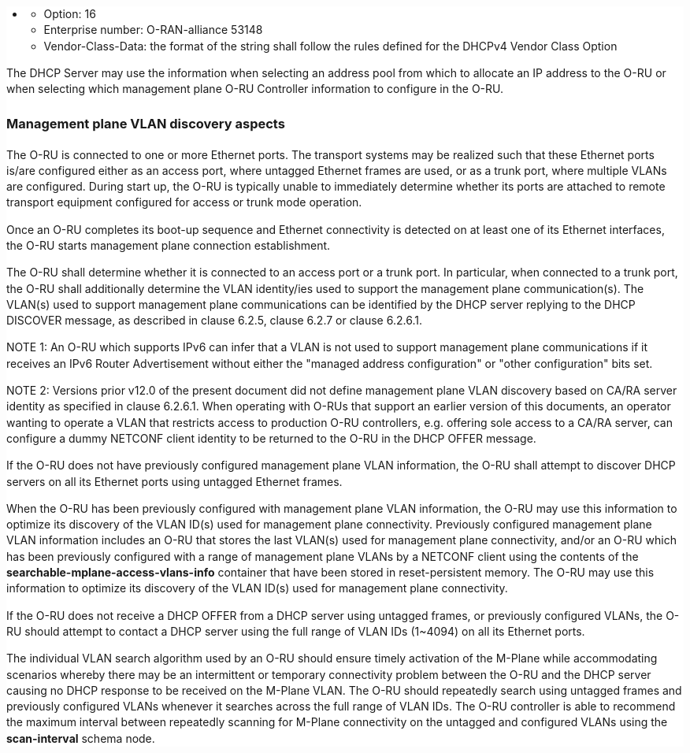 * + Option: 16
  + Enterprise number: O-RAN-alliance 53148
  + Vendor-Class-Data: the format of the string shall follow the rules defined for the DHCPv4 Vendor Class Option

The DHCP Server may use the information when selecting an address pool from which to allocate an IP address to the O-RU or when selecting which management plane O-RU Controller information to configure in the O-RU.

### Management plane VLAN discovery aspects

The O-RU is connected to one or more Ethernet ports. The transport systems may be realized such that these Ethernet ports is/are configured either as an access port, where untagged Ethernet frames are used, or as a trunk port, where multiple VLANs are configured. During start up, the O-RU is typically unable to immediately determine whether its ports are attached to remote transport equipment configured for access or trunk mode operation.

Once an O-RU completes its boot-up sequence and Ethernet connectivity is detected on at least one of its Ethernet interfaces, the O-RU starts management plane connection establishment.

The O-RU shall determine whether it is connected to an access port or a trunk port. In particular, when connected to a trunk port, the O-RU shall additionally determine the VLAN identity/ies used to support the management plane communication(s). The VLAN(s) used to support management plane communications can be identified by the DHCP server replying to the DHCP DISCOVER message, as described in clause 6.2.5, clause 6.2.7 or clause 6.2.6.1.

NOTE 1: An O-RU which supports IPv6 can infer that a VLAN is not used to support management plane communications if it receives an IPv6 Router Advertisement without either the "managed address configuration" or "other configuration" bits set.

NOTE 2: Versions prior v12.0 of the present document did not define management plane VLAN discovery based on CA/RA server identity as specified in clause 6.2.6.1. When operating with O-RUs that support an earlier version of this documents, an operator wanting to operate a VLAN that restricts access to production O-RU controllers, e.g. offering sole access to a CA/RA server, can configure a dummy NETCONF client identity to be returned to the O-RU in the DHCP OFFER message.

If the O-RU does not have previously configured management plane VLAN information, the O-RU shall attempt to discover DHCP servers on all its Ethernet ports using untagged Ethernet frames.

When the O-RU has been previously configured with management plane VLAN information, the O-RU may use this information to optimize its discovery of the VLAN ID(s) used for management plane connectivity. Previously configured management plane VLAN information includes an O-RU that stores the last VLAN(s) used for management plane connectivity, and/or an O-RU which has been previously configured with a range of management plane VLANs by a NETCONF client using the contents of the **searchable-mplane-access-vlans-info** container that have been stored in reset-persistent memory. The O-RU may use this information to optimize its discovery of the VLAN ID(s) used for management plane connectivity.

If the O-RU does not receive a DHCP OFFER from a DHCP server using untagged frames, or previously configured VLANs, the O-RU should attempt to contact a DHCP server using the full range of VLAN IDs (1~4094) on all its Ethernet ports.

The individual VLAN search algorithm used by an O-RU should ensure timely activation of the M-Plane while accommodating scenarios whereby there may be an intermittent or temporary connectivity problem between the O-RU and the DHCP server causing no DHCP response to be received on the M-Plane VLAN. The O-RU should repeatedly search using untagged frames and previously configured VLANs whenever it searches across the full range of VLAN IDs. The O-RU controller is able to recommend the maximum interval between repeatedly scanning for M-Plane connectivity on the untagged and configured VLANs using the **scan-interval** schema node.
